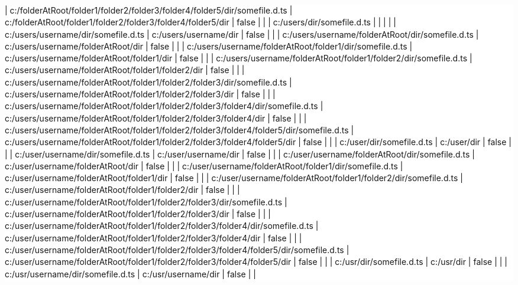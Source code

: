 | c:/folderAtRoot/folder1/folder2/folder3/folder4/folder5/dir/somefile.d.ts                      | c:/folderAtRoot/folder1/folder2/folder3/folder4/folder5/dir                                    | false     |                                                                                                |
| c:/users/dir/somefile.d.ts                                                                     |                                                                                                |           |                                                                                                |
| c:/users/username/dir/somefile.d.ts                                                            | c:/users/username/dir                                                                          | false     |                                                                                                |
| c:/users/username/folderAtRoot/dir/somefile.d.ts                                               | c:/users/username/folderAtRoot/dir                                                             | false     |                                                                                                |
| c:/users/username/folderAtRoot/folder1/dir/somefile.d.ts                                       | c:/users/username/folderAtRoot/folder1/dir                                                     | false     |                                                                                                |
| c:/users/username/folderAtRoot/folder1/folder2/dir/somefile.d.ts                               | c:/users/username/folderAtRoot/folder1/folder2/dir                                             | false     |                                                                                                |
| c:/users/username/folderAtRoot/folder1/folder2/folder3/dir/somefile.d.ts                       | c:/users/username/folderAtRoot/folder1/folder2/folder3/dir                                     | false     |                                                                                                |
| c:/users/username/folderAtRoot/folder1/folder2/folder3/folder4/dir/somefile.d.ts               | c:/users/username/folderAtRoot/folder1/folder2/folder3/folder4/dir                             | false     |                                                                                                |
| c:/users/username/folderAtRoot/folder1/folder2/folder3/folder4/folder5/dir/somefile.d.ts       | c:/users/username/folderAtRoot/folder1/folder2/folder3/folder4/folder5/dir                     | false     |                                                                                                |
| c:/user/dir/somefile.d.ts                                                                      | c:/user/dir                                                                                    | false     |                                                                                                |
| c:/user/username/dir/somefile.d.ts                                                             | c:/user/username/dir                                                                           | false     |                                                                                                |
| c:/user/username/folderAtRoot/dir/somefile.d.ts                                                | c:/user/username/folderAtRoot/dir                                                              | false     |                                                                                                |
| c:/user/username/folderAtRoot/folder1/dir/somefile.d.ts                                        | c:/user/username/folderAtRoot/folder1/dir                                                      | false     |                                                                                                |
| c:/user/username/folderAtRoot/folder1/folder2/dir/somefile.d.ts                                | c:/user/username/folderAtRoot/folder1/folder2/dir                                              | false     |                                                                                                |
| c:/user/username/folderAtRoot/folder1/folder2/folder3/dir/somefile.d.ts                        | c:/user/username/folderAtRoot/folder1/folder2/folder3/dir                                      | false     |                                                                                                |
| c:/user/username/folderAtRoot/folder1/folder2/folder3/folder4/dir/somefile.d.ts                | c:/user/username/folderAtRoot/folder1/folder2/folder3/folder4/dir                              | false     |                                                                                                |
| c:/user/username/folderAtRoot/folder1/folder2/folder3/folder4/folder5/dir/somefile.d.ts        | c:/user/username/folderAtRoot/folder1/folder2/folder3/folder4/folder5/dir                      | false     |                                                                                                |
| c:/usr/dir/somefile.d.ts                                                                       | c:/usr/dir                                                                                     | false     |                                                                                                |
| c:/usr/username/dir/somefile.d.ts                                                              | c:/usr/username/dir                                                                            | false     |                                                                                                |